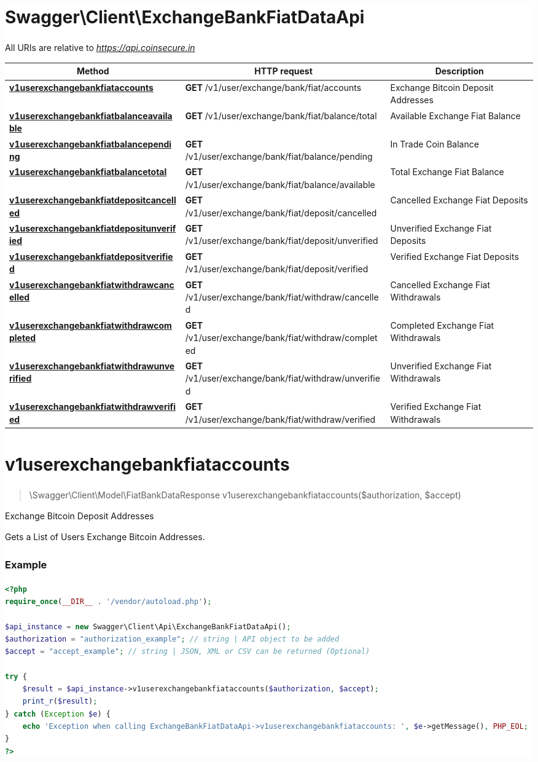 # Swagger\Client\ExchangeBankFiatDataApi

All URIs are relative to *https://api.coinsecure.in*

Method | HTTP request | Description
------------- | ------------- | -------------
[**v1userexchangebankfiataccounts**](ExchangeBankFiatDataApi.md#v1userexchangebankfiataccounts) | **GET** /v1/user/exchange/bank/fiat/accounts | Exchange Bitcoin Deposit Addresses
[**v1userexchangebankfiatbalanceavailable**](ExchangeBankFiatDataApi.md#v1userexchangebankfiatbalanceavailable) | **GET** /v1/user/exchange/bank/fiat/balance/total | Available Exchange Fiat Balance
[**v1userexchangebankfiatbalancepending**](ExchangeBankFiatDataApi.md#v1userexchangebankfiatbalancepending) | **GET** /v1/user/exchange/bank/fiat/balance/pending | In Trade Coin Balance
[**v1userexchangebankfiatbalancetotal**](ExchangeBankFiatDataApi.md#v1userexchangebankfiatbalancetotal) | **GET** /v1/user/exchange/bank/fiat/balance/available | Total Exchange Fiat Balance
[**v1userexchangebankfiatdepositcancelled**](ExchangeBankFiatDataApi.md#v1userexchangebankfiatdepositcancelled) | **GET** /v1/user/exchange/bank/fiat/deposit/cancelled | Cancelled Exchange Fiat Deposits
[**v1userexchangebankfiatdepositunverified**](ExchangeBankFiatDataApi.md#v1userexchangebankfiatdepositunverified) | **GET** /v1/user/exchange/bank/fiat/deposit/unverified | Unverified Exchange Fiat Deposits
[**v1userexchangebankfiatdepositverified**](ExchangeBankFiatDataApi.md#v1userexchangebankfiatdepositverified) | **GET** /v1/user/exchange/bank/fiat/deposit/verified | Verified Exchange Fiat Deposits
[**v1userexchangebankfiatwithdrawcancelled**](ExchangeBankFiatDataApi.md#v1userexchangebankfiatwithdrawcancelled) | **GET** /v1/user/exchange/bank/fiat/withdraw/cancelled | Cancelled Exchange Fiat Withdrawals
[**v1userexchangebankfiatwithdrawcompleted**](ExchangeBankFiatDataApi.md#v1userexchangebankfiatwithdrawcompleted) | **GET** /v1/user/exchange/bank/fiat/withdraw/completed | Completed Exchange Fiat Withdrawals
[**v1userexchangebankfiatwithdrawunverified**](ExchangeBankFiatDataApi.md#v1userexchangebankfiatwithdrawunverified) | **GET** /v1/user/exchange/bank/fiat/withdraw/unverified | Unverified Exchange Fiat Withdrawals
[**v1userexchangebankfiatwithdrawverified**](ExchangeBankFiatDataApi.md#v1userexchangebankfiatwithdrawverified) | **GET** /v1/user/exchange/bank/fiat/withdraw/verified | Verified Exchange Fiat Withdrawals


# **v1userexchangebankfiataccounts**
> \Swagger\Client\Model\FiatBankDataResponse v1userexchangebankfiataccounts($authorization, $accept)

Exchange Bitcoin Deposit Addresses

Gets a List of Users Exchange Bitcoin Addresses.

### Example
```php
<?php
require_once(__DIR__ . '/vendor/autoload.php');

$api_instance = new Swagger\Client\Api\ExchangeBankFiatDataApi();
$authorization = "authorization_example"; // string | API object to be added
$accept = "accept_example"; // string | JSON, XML or CSV can be returned (Optional)

try {
    $result = $api_instance->v1userexchangebankfiataccounts($authorization, $accept);
    print_r($result);
} catch (Exception $e) {
    echo 'Exception when calling ExchangeBankFiatDataApi->v1userexchangebankfiataccounts: ', $e->getMessage(), PHP_EOL;
}
?>
```
